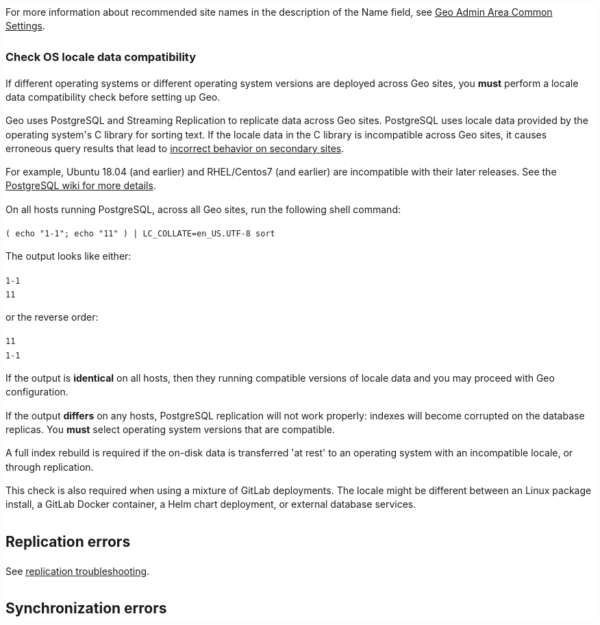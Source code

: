 For more information about recommended site names in the description of the Name field, see
[Geo Admin Area Common Settings](../../../../administration/geo_sites.md#common-settings).

### Check OS locale data compatibility

If different operating systems or different operating system versions are deployed across Geo sites, you **must** perform a locale data compatibility check before setting up Geo.

Geo uses PostgreSQL and Streaming Replication to replicate data across Geo sites. PostgreSQL uses locale data provided by the operating system's C library for sorting text. If the locale data in the C library is incompatible across Geo sites, it causes erroneous query results that lead to [incorrect behavior on secondary sites](https://gitlab.com/gitlab-org/gitlab/-/issues/360723).

For example, Ubuntu 18.04 (and earlier) and RHEL/Centos7 (and earlier) are incompatible with their later releases.
See the [PostgreSQL wiki for more details](https://wiki.postgresql.org/wiki/Locale_data_changes).

On all hosts running PostgreSQL, across all Geo sites, run the following shell command:

```shell
( echo "1-1"; echo "11" ) | LC_COLLATE=en_US.UTF-8 sort
```

The output looks like either:

```plaintext
1-1
11
```

or the reverse order:

```plaintext
11
1-1
```

If the output is **identical** on all hosts, then they running compatible versions of locale data and you may proceed with Geo configuration.

If the output **differs** on any hosts, PostgreSQL replication will not work properly: indexes will become corrupted on the database replicas. You **must** select operating system versions that are compatible.

A full index rebuild is required if the on-disk data is transferred 'at rest' to an operating system with an incompatible locale, or through replication.

This check is also required when using a mixture of GitLab deployments. The locale might be different between an Linux package install, a GitLab Docker container, a Helm chart deployment, or external database services.

## Replication errors

See [replication troubleshooting](replication.md).

## Synchronization errors
